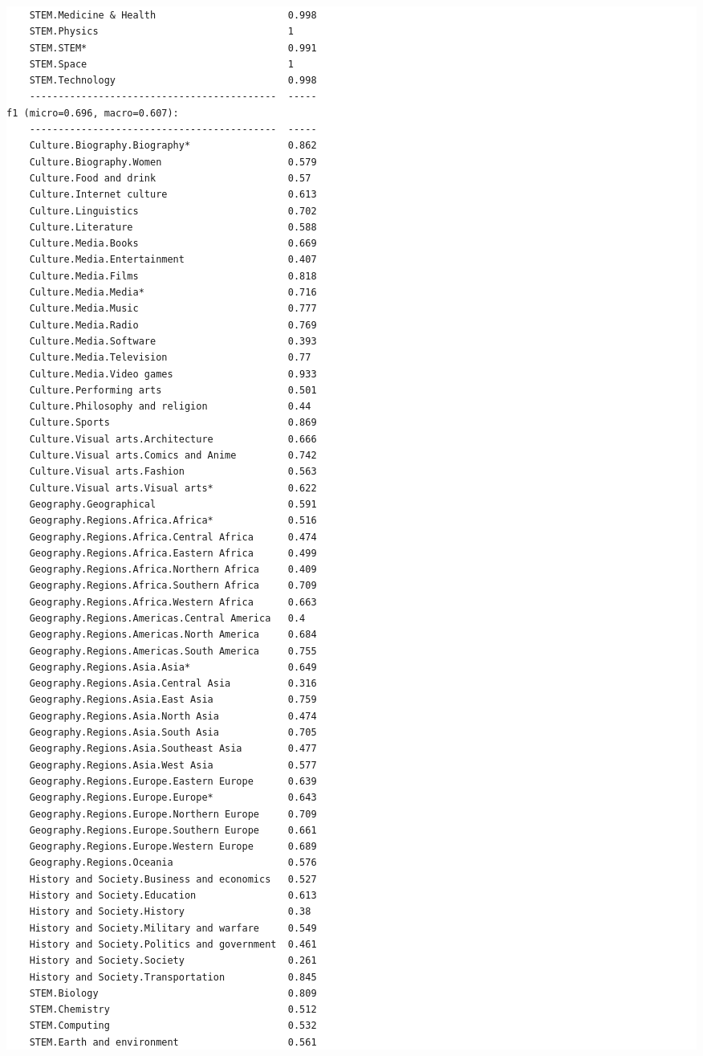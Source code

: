 		STEM.Medicine & Health                       0.998
		STEM.Physics                                 1
		STEM.STEM*                                   0.991
		STEM.Space                                   1
		STEM.Technology                              0.998
		-------------------------------------------  -----
	f1 (micro=0.696, macro=0.607):
		-------------------------------------------  -----
		Culture.Biography.Biography*                 0.862
		Culture.Biography.Women                      0.579
		Culture.Food and drink                       0.57
		Culture.Internet culture                     0.613
		Culture.Linguistics                          0.702
		Culture.Literature                           0.588
		Culture.Media.Books                          0.669
		Culture.Media.Entertainment                  0.407
		Culture.Media.Films                          0.818
		Culture.Media.Media*                         0.716
		Culture.Media.Music                          0.777
		Culture.Media.Radio                          0.769
		Culture.Media.Software                       0.393
		Culture.Media.Television                     0.77
		Culture.Media.Video games                    0.933
		Culture.Performing arts                      0.501
		Culture.Philosophy and religion              0.44
		Culture.Sports                               0.869
		Culture.Visual arts.Architecture             0.666
		Culture.Visual arts.Comics and Anime         0.742
		Culture.Visual arts.Fashion                  0.563
		Culture.Visual arts.Visual arts*             0.622
		Geography.Geographical                       0.591
		Geography.Regions.Africa.Africa*             0.516
		Geography.Regions.Africa.Central Africa      0.474
		Geography.Regions.Africa.Eastern Africa      0.499
		Geography.Regions.Africa.Northern Africa     0.409
		Geography.Regions.Africa.Southern Africa     0.709
		Geography.Regions.Africa.Western Africa      0.663
		Geography.Regions.Americas.Central America   0.4
		Geography.Regions.Americas.North America     0.684
		Geography.Regions.Americas.South America     0.755
		Geography.Regions.Asia.Asia*                 0.649
		Geography.Regions.Asia.Central Asia          0.316
		Geography.Regions.Asia.East Asia             0.759
		Geography.Regions.Asia.North Asia            0.474
		Geography.Regions.Asia.South Asia            0.705
		Geography.Regions.Asia.Southeast Asia        0.477
		Geography.Regions.Asia.West Asia             0.577
		Geography.Regions.Europe.Eastern Europe      0.639
		Geography.Regions.Europe.Europe*             0.643
		Geography.Regions.Europe.Northern Europe     0.709
		Geography.Regions.Europe.Southern Europe     0.661
		Geography.Regions.Europe.Western Europe      0.689
		Geography.Regions.Oceania                    0.576
		History and Society.Business and economics   0.527
		History and Society.Education                0.613
		History and Society.History                  0.38
		History and Society.Military and warfare     0.549
		History and Society.Politics and government  0.461
		History and Society.Society                  0.261
		History and Society.Transportation           0.845
		STEM.Biology                                 0.809
		STEM.Chemistry                               0.512
		STEM.Computing                               0.532
		STEM.Earth and environment                   0.561